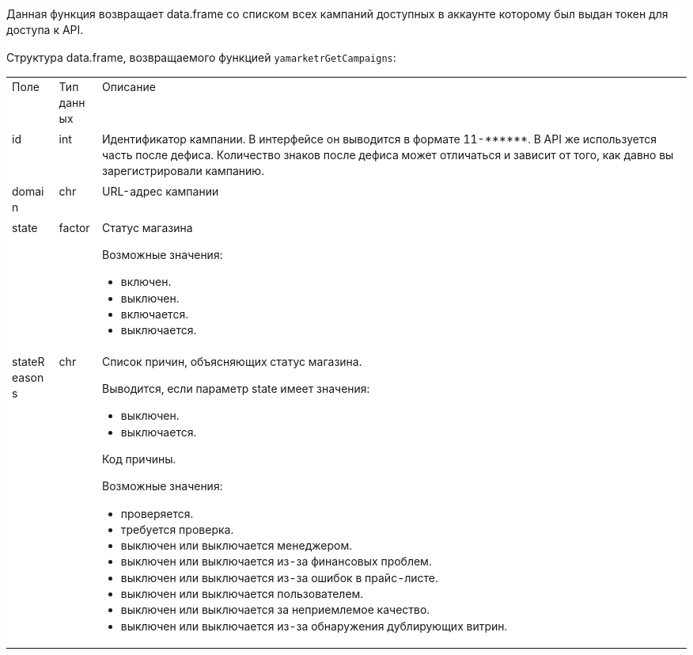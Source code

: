 Данная функция возвращает data.frame со списком всех кампаний доступных в аккаунте которому был выдан токен для доступа к API.

Структура data.frame, возвращаемого функцией `yamarketrGetCampaigns`:


<table>
  <tr>
    <td>Поле</td><td>Тип данных</td><td>Описание</td>
  </tr>
  <tr>
    <td>id
    </td>
    <td>int
    </td>
    <td>Идентификатор кампании. В интерфейсе он выводится в формате 11-******. В API же используется часть после дефиса. Количество знаков после дефиса может отличаться и зависит от того, как давно вы зарегистрировали кампанию.
    </td>
  </tr>
  <tr>
    <td>domain
    </td>
    <td>chr
    </td>
    <td>URL-адрес кампании
    </td>
  </tr>
  <tr>
    <td>state
    </td>
    <td>factor
    </td>
    <td>Статус магазина
      <p>
        Возможные значения:
      </p>
      <ul>
        <li>включен.</li>
        <li>выключен.</li>
        <li>включается.</li>
        <li>выключается.</li>
      </ul>
    </td>
  </tr>
  <tr>
    <td>stateReasons</td>
    <td>chr</td>
    <td>Список причин, объясняющих статус магазина.
      <p>Выводится, если параметр state имеет значения:</p>
      <ul>
        <li>выключен.</li>
        <li>выключается.</li>
      </ul>
      <p>Код причины.</p>
      <p>Возможные значения:</p>
      <ul>
        <li>проверяется.</li>
        <li>требуется проверка.</li>
        <li>выключен или выключается менеджером.</li>
        <li>выключен или выключается из-за финансовых проблем.</li>
        <li>выключен или выключается из-за ошибок в прайс-листе.</li>
        <li>выключен или выключается пользователем.</li>
        <li>выключен или выключается за неприемлемое качество.</li>
        <li>выключен или выключается из-за обнаружения дублирующих витрин.</li>